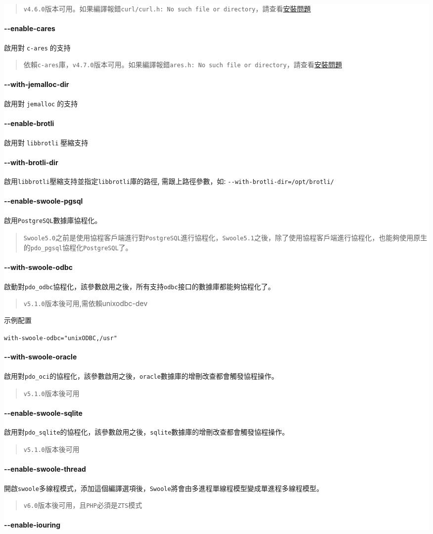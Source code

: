> `v4.6.0`版本可用。如果編譯報錯`curl/curl.h: No such file or directory`，請查看[安裝問題](/question/install?id=libcurl)

#### --enable-cares

啟用對 `c-ares` 的支持

> 依賴`c-ares`庫，`v4.7.0`版本可用。如果編譯報錯`ares.h: No such file or directory`，請查看[安裝問題](/question/install?id=libcares)

#### --with-jemalloc-dir

啟用對 `jemalloc` 的支持

#### --enable-brotli

啟用對 `libbrotli` 壓縮支持

#### --with-brotli-dir

啟用`libbrotli`壓縮支持並指定`libbrotli`庫的路徑, 需跟上路徑參數，如: `--with-brotli-dir=/opt/brotli/`

#### --enable-swoole-pgsql

啟用`PostgreSQL`數據庫協程化。

> `Swoole5.0`之前是使用協程客戶端進行對`PostgreSQL`進行協程化，`Swoole5.1`之後，除了使用協程客戶端進行協程化，也能夠使用原生的`pdo_pgsql`協程化`PostgreSQL`了。

#### --with-swoole-odbc

啟動對`pdo_odbc`協程化，該參數啟用之後，所有支持`odbc`接口的數據庫都能夠協程化了。

>`v5.1.0`版本後可用,需依賴unixodbc-dev

示例配置

```
with-swoole-odbc="unixODBC,/usr"
```

#### --with-swoole-oracle

啟用對`pdo_oci`的協程化，該參數啟用之後，`oracle`數據庫的增刪改查都會觸發協程操作。

>`v5.1.0`版本後可用

#### --enable-swoole-sqlite

啟用對`pdo_sqlite`的協程化，該參數啟用之後，`sqlite`數據庫的增刪改查都會觸發協程操作。

>`v5.1.0`版本後可用

#### --enable-swoole-thread

開啟`swoole`多線程模式，添加這個編譯選項後，`Swoole`將會由多進程單線程模型變成單進程多線程模型。

>`v6.0`版本後可用，且`PHP`必須是`ZTS`模式

#### --enable-iouring
